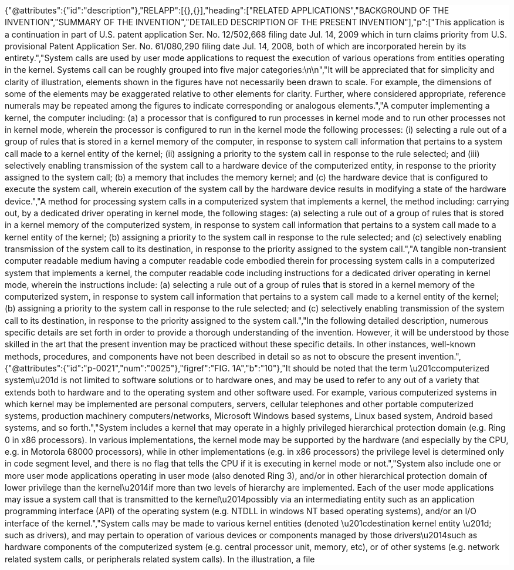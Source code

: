 {"@attributes":{"id":"description"},"RELAPP":[{},{}],"heading":["RELATED APPLICATIONS","BACKGROUND OF THE INVENTION","SUMMARY OF THE INVENTION","DETAILED DESCRIPTION OF THE PRESENT INVENTION"],"p":["This application is a continuation in part of U.S. patent application Ser. No. 12\/502,668 filing date Jul. 14, 2009 which in turn claims priority from U.S. provisional Patent Application Ser. No. 61\/080,290 filing date Jul. 14, 2008, both of which are incorporated herein by its entirety.","System calls are used by user mode applications to request the execution of various operations from entities operating in the kernel. Systems call can be roughly grouped into five major categories:\n\n","It will be appreciated that for simplicity and clarity of illustration, elements shown in the figures have not necessarily been drawn to scale. For example, the dimensions of some of the elements may be exaggerated relative to other elements for clarity. Further, where considered appropriate, reference numerals may be repeated among the figures to indicate corresponding or analogous elements.","A computer implementing a kernel, the computer including: (a) a processor that is configured to run processes in kernel mode and to run other processes not in kernel mode, wherein the processor is configured to run in the kernel mode the following processes: (i) selecting a rule out of a group of rules that is stored in a kernel memory of the computer, in response to system call information that pertains to a system call made to a kernel entity of the kernel; (ii) assigning a priority to the system call in response to the rule selected; and (iii) selectively enabling transmission of the system call to a hardware device of the computerized entity, in response to the priority assigned to the system call; (b) a memory that includes the memory kernel; and (c) the hardware device that is configured to execute the system call, wherein execution of the system call by the hardware device results in modifying a state of the hardware device.","A method for processing system calls in a computerized system that implements a kernel, the method including: carrying out, by a dedicated driver operating in kernel mode, the following stages: (a) selecting a rule out of a group of rules that is stored in a kernel memory of the computerized system, in response to system call information that pertains to a system call made to a kernel entity of the kernel; (b) assigning a priority to the system call in response to the rule selected; and (c) selectively enabling transmission of the system call to its destination, in response to the priority assigned to the system call.","A tangible non-transient computer readable medium having a computer readable code embodied therein for processing system calls in a computerized system that implements a kernel, the computer readable code including instructions for a dedicated driver operating in kernel mode, wherein the instructions include: (a) selecting a rule out of a group of rules that is stored in a kernel memory of the computerized system, in response to system call information that pertains to a system call made to a kernel entity of the kernel; (b) assigning a priority to the system call in response to the rule selected; and (c) selectively enabling transmission of the system call to its destination, in response to the priority assigned to the system call.","In the following detailed description, numerous specific details are set forth in order to provide a thorough understanding of the invention. However, it will be understood by those skilled in the art that the present invention may be practiced without these specific details. In other instances, well-known methods, procedures, and components have not been described in detail so as not to obscure the present invention.",{"@attributes":{"id":"p-0021","num":"0025"},"figref":"FIG. 1A","b":"10"},"It should be noted that the term \u201ccomputerized system\u201d is not limited to software solutions or to hardware ones, and may be used to refer to any out of a variety that extends both to hardware and to the operating system and other software used. For example, various computerized systems in which kernel may be implemented are personal computers, servers, cellular telephones and other portable computerized systems, production machinery computers\/networks, Microsoft Windows based systems, Linux based system, Android based systems, and so forth.","System  includes a kernel  that may operate in a highly privileged hierarchical protection domain (e.g. Ring 0 in x86 processors). In various implementations, the kernel mode may be supported by the hardware (and especially by the CPU, e.g. in Motorola 68000 processors), while in other implementations (e.g. in x86 processors) the privilege level is determined only in code segment level, and there is no flag that tells the CPU if it is executing in kernel mode or not.","System  also include one or more user mode applications  operating in user mode  (also denoted Ring 3), and\/or in other hierarchical protection domain of lower privilege than the kernel\u2014if more than two levels of hierarchy are implemented. Each of the user mode applications  may issue a system call that is transmitted to the kernel\u2014possibly via an intermediating entity such as an application programming interface (API)  of the operating system (e.g. NTDLL in windows NT based operating systems), and\/or an I\/O interface  of the kernel.","System calls may be made to various kernel entities (denoted \u201cdestination kernel entity \u201d; such as drivers), and may pertain to operation of various devices or components managed by those drivers\u2014such as hardware components of the computerized system (e.g. central processor unit, memory, etc), or of other systems (e.g. network related system calls, or peripherals related system calls). In the illustration, a file